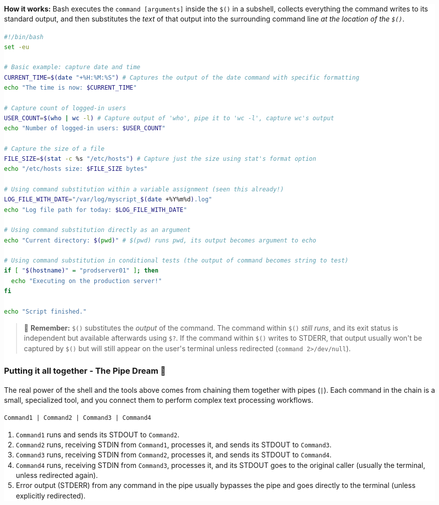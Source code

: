 **How it works:** Bash executes the `command [arguments]` inside the `$()` in a subshell, collects everything the command writes to its standard output, and then substitutes the *text* of that output into the surrounding command line *at the location of the `$()`*.

```bash
#!/bin/bash
set -eu

# Basic example: capture date and time
CURRENT_TIME=$(date "+%H:%M:%S") # Captures the output of the date command with specific formatting
echo "The time is now: $CURRENT_TIME"

# Capture count of logged-in users
USER_COUNT=$(who | wc -l) # Capture output of 'who', pipe it to 'wc -l', capture wc's output
echo "Number of logged-in users: $USER_COUNT"

# Capture the size of a file
FILE_SIZE=$(stat -c %s "/etc/hosts") # Capture just the size using stat's format option
echo "/etc/hosts size: $FILE_SIZE bytes"

# Using command substitution within a variable assignment (seen this already!)
LOG_FILE_WITH_DATE="/var/log/myscript_$(date +%Y%m%d).log"
echo "Log file path for today: $LOG_FILE_WITH_DATE"

# Using command substitution directly as an argument
echo "Current directory: $(pwd)" # $(pwd) runs pwd, its output becomes argument to echo

# Using command substitution in conditional tests (the output of command becomes string to test)
if [ "$(hostname)" = "prodserver01" ]; then
  echo "Executing on the production server!"
fi

echo "Script finished."
```
> 🧠 **Remember:** `$()` substitutes the *output* of the command. The command within `$()` *still runs*, and its exit status is independent but available afterwards using `$?`. If the command within `$()` writes to STDERR, that output usually won't be captured by `$()` but will still appear on the user's terminal unless redirected (`command 2>/dev/null`).

### Putting it all together - The Pipe Dream 🔄

The real power of the shell and the tools above comes from chaining them together with pipes (`|`). Each command in the chain is a small, specialized tool, and you connect them to perform complex text processing workflows.

`Command1 | Command2 | Command3 | Command4`

1.  `Command1` runs and sends its STDOUT to `Command2`.
2.  `Command2` runs, receiving STDIN from `Command1`, processes it, and sends its STDOUT to `Command3`.
3.  `Command3` runs, receiving STDIN from `Command2`, processes it, and sends its STDOUT to `Command4`.
4.  `Command4` runs, receiving STDIN from `Command3`, processes it, and its STDOUT goes to the original caller (usually the terminal, unless redirected again).
5.  Error output (STDERR) from any command in the pipe usually bypasses the pipe and goes directly to the terminal (unless explicitly redirected).
